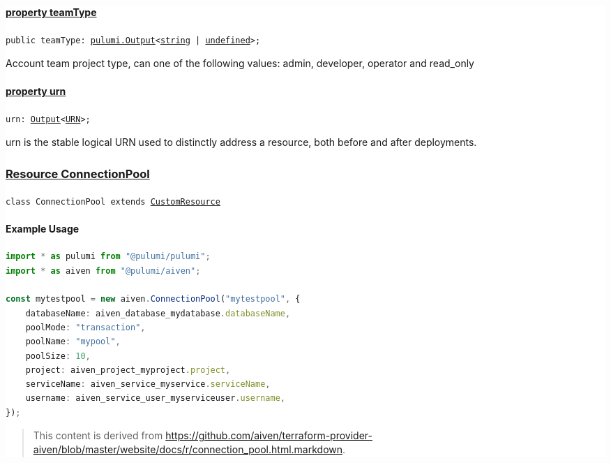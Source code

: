 <h4 class="pdoc-member-header" id="AccountTeamProject-teamType">
<a class="pdoc-child-name" href="https://github.com/pulumi/pulumi-aiven/blob/{{< param git_sha >}}/sdk/nodejs/accountTeamProject.ts#L75">property <b>teamType</b></a>
</h4>

<pre class="highlight"><code><span class='kd'>public </span>teamType: <a href='/docs/reference/pkg/nodejs/pulumi/pulumi/#Output'>pulumi.Output</a>&lt;<span class='kd'><a href='https://developer.mozilla.org/en-US/docs/Web/JavaScript/Reference/Global_Objects/String'>string</a></span> | <span class='kd'><a href='https://developer.mozilla.org/en-US/docs/Web/JavaScript/Reference/Global_Objects/undefined'>undefined</a></span>&gt;;</code></pre>

Account team project type, can one of the following values: admin, developer, operator and read_only

<h4 class="pdoc-member-header" id="AccountTeamProject-urn">
<a class="pdoc-child-name" href="https://github.com/pulumi/pulumi-aiven/blob/{{< param git_sha >}}/sdk/nodejs/accountTeamProject.ts#L33">property <b>urn</b></a>
</h4>

<pre class="highlight"><code><span class='kd'></span>urn: <a href='/docs/reference/pkg/nodejs/pulumi/pulumi/#Output'>Output</a>&lt;<a href='/docs/reference/pkg/nodejs/pulumi/pulumi/#URN'>URN</a>&gt;;</code></pre>

urn is the stable logical URN used to distinctly address a resource, both before and after
deployments.

<h3 class="pdoc-module-header" id="ConnectionPool" data-link-title="ConnectionPool">
    <a href="https://github.com/pulumi/pulumi-aiven/blob/{{< param git_sha >}}/sdk/nodejs/connectionPool.ts#L29">
        Resource <strong>ConnectionPool</strong>
    </a>
</h3>

<pre class="highlight"><code><span class='kr'>class</span> <span class='nx'>ConnectionPool</span> <span class='kr'>extends</span> <a href='/docs/reference/pkg/nodejs/pulumi/pulumi/#CustomResource'>CustomResource</a></code></pre>

#### Example Usage

```typescript
import * as pulumi from "@pulumi/pulumi";
import * as aiven from "@pulumi/aiven";

const mytestpool = new aiven.ConnectionPool("mytestpool", {
    databaseName: aiven_database_mydatabase.databaseName,
    poolMode: "transaction",
    poolName: "mypool",
    poolSize: 10,
    project: aiven_project_myproject.project,
    serviceName: aiven_service_myservice.serviceName,
    username: aiven_service_user_myserviceuser.username,
});
```

> This content is derived from https://github.com/aiven/terraform-provider-aiven/blob/master/website/docs/r/connection_pool.html.markdown.
